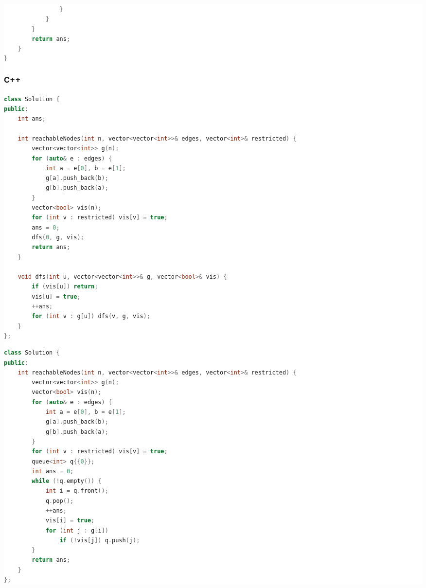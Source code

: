 ```java
                }
            }
        }
        return ans;
    }
}
```

### **C++**

```cpp
class Solution {
public:
    int ans;

    int reachableNodes(int n, vector<vector<int>>& edges, vector<int>& restricted) {
        vector<vector<int>> g(n);
        for (auto& e : edges) {
            int a = e[0], b = e[1];
            g[a].push_back(b);
            g[b].push_back(a);
        }
        vector<bool> vis(n);
        for (int v : restricted) vis[v] = true;
        ans = 0;
        dfs(0, g, vis);
        return ans;
    }

    void dfs(int u, vector<vector<int>>& g, vector<bool>& vis) {
        if (vis[u]) return;
        vis[u] = true;
        ++ans;
        for (int v : g[u]) dfs(v, g, vis);
    }
};
```

```cpp
class Solution {
public:
    int reachableNodes(int n, vector<vector<int>>& edges, vector<int>& restricted) {
        vector<vector<int>> g(n);
        vector<bool> vis(n);
        for (auto& e : edges) {
            int a = e[0], b = e[1];
            g[a].push_back(b);
            g[b].push_back(a);
        }
        for (int v : restricted) vis[v] = true;
        queue<int> q{{0}};
        int ans = 0;
        while (!q.empty()) {
            int i = q.front();
            q.pop();
            ++ans;
            vis[i] = true;
            for (int j : g[i])
                if (!vis[j]) q.push(j);
        }
        return ans;
    }
};
```

